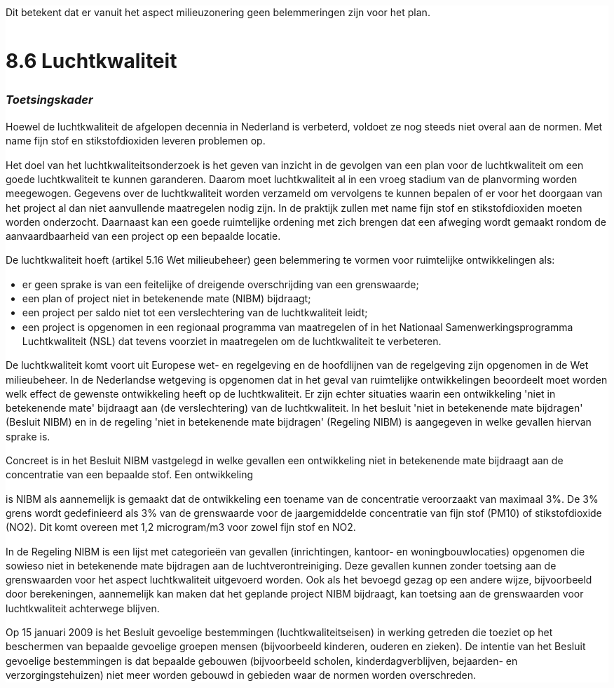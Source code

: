 Dit betekent dat er vanuit het aspect milieuzonering geen belemmeringen zijn voor het plan.

# **8.6 Luchtkwaliteit**

### *Toetsingskader*

Hoewel de luchtkwaliteit de afgelopen decennia in Nederland is verbeterd, voldoet ze nog steeds niet overal aan de normen. Met name fijn stof en stikstofdioxiden leveren problemen op.

Het doel van het luchtkwaliteitsonderzoek is het geven van inzicht in de gevolgen van een plan voor de luchtkwaliteit om een goede luchtkwaliteit te kunnen garanderen. Daarom moet luchtkwaliteit al in een vroeg stadium van de planvorming worden meegewogen. Gegevens over de luchtkwaliteit worden verzameld om vervolgens te kunnen bepalen of er voor het doorgaan van het project al dan niet aanvullende maatregelen nodig zijn. In de praktijk zullen met name fijn stof en stikstofdioxiden moeten worden onderzocht. Daarnaast kan een goede ruimtelijke ordening met zich brengen dat een afweging wordt gemaakt rondom de aanvaardbaarheid van een project op een bepaalde locatie.

De luchtkwaliteit hoeft (artikel 5.16 Wet milieubeheer) geen belemmering te vormen voor ruimtelijke ontwikkelingen als:

- er geen sprake is van een feitelijke of dreigende overschrijding van een grenswaarde;
- een plan of project niet in betekenende mate (NIBM) bijdraagt;
- een project per saldo niet tot een verslechtering van de luchtkwaliteit leidt;
- een project is opgenomen in een regionaal programma van maatregelen of in het Nationaal Samenwerkingsprogramma Luchtkwaliteit (NSL) dat tevens voorziet in maatregelen om de luchtkwaliteit te verbeteren.

De luchtkwaliteit komt voort uit Europese wet- en regelgeving en de hoofdlijnen van de regelgeving zijn opgenomen in de Wet milieubeheer. In de Nederlandse wetgeving is opgenomen dat in het geval van ruimtelijke ontwikkelingen beoordeelt moet worden welk effect de gewenste ontwikkeling heeft op de luchtkwaliteit. Er zijn echter situaties waarin een ontwikkeling 'niet in betekenende mate' bijdraagt aan (de verslechtering) van de luchtkwaliteit. In het besluit 'niet in betekenende mate bijdragen' (Besluit NIBM) en in de regeling 'niet in betekenende mate bijdragen' (Regeling NIBM) is aangegeven in welke gevallen hiervan sprake is.

Concreet is in het Besluit NIBM vastgelegd in welke gevallen een ontwikkeling niet in betekenende mate bijdraagt aan de concentratie van een bepaalde stof. Een ontwikkeling

is NIBM als aannemelijk is gemaakt dat de ontwikkeling een toename van de concentratie veroorzaakt van maximaal 3%. De 3% grens wordt gedefinieerd als 3% van de grenswaarde voor de jaargemiddelde concentratie van fijn stof (PM10) of stikstofdioxide (NO2). Dit komt overeen met 1,2 microgram/m3 voor zowel fijn stof en NO2.

In de Regeling NIBM is een lijst met categorieën van gevallen (inrichtingen, kantoor- en woningbouwlocaties) opgenomen die sowieso niet in betekenende mate bijdragen aan de luchtverontreiniging. Deze gevallen kunnen zonder toetsing aan de grenswaarden voor het aspect luchtkwaliteit uitgevoerd worden. Ook als het bevoegd gezag op een andere wijze, bijvoorbeeld door berekeningen, aannemelijk kan maken dat het geplande project NIBM bijdraagt, kan toetsing aan de grenswaarden voor luchtkwaliteit achterwege blijven.

Op 15 januari 2009 is het Besluit gevoelige bestemmingen (luchtkwaliteitseisen) in werking getreden die toeziet op het beschermen van bepaalde gevoelige groepen mensen (bijvoorbeeld kinderen, ouderen en zieken). De intentie van het Besluit gevoelige bestemmingen is dat bepaalde gebouwen (bijvoorbeeld scholen, kinderdagverblijven, bejaarden- en verzorgingstehuizen) niet meer worden gebouwd in gebieden waar de normen worden overschreden.
